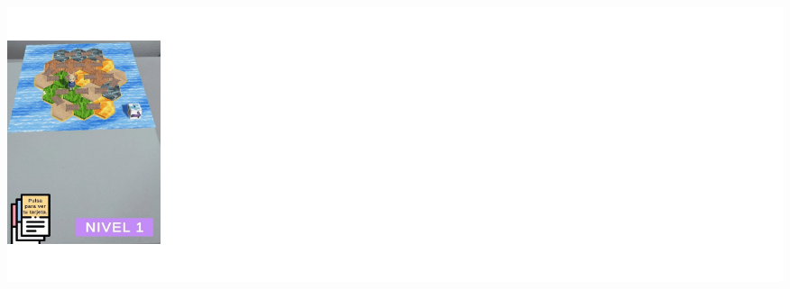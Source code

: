 <img src="https://github.com/aitanaceca/Educatan/blob/master/Docs/help_27.png" alt="27" width="170" height="300"/>
